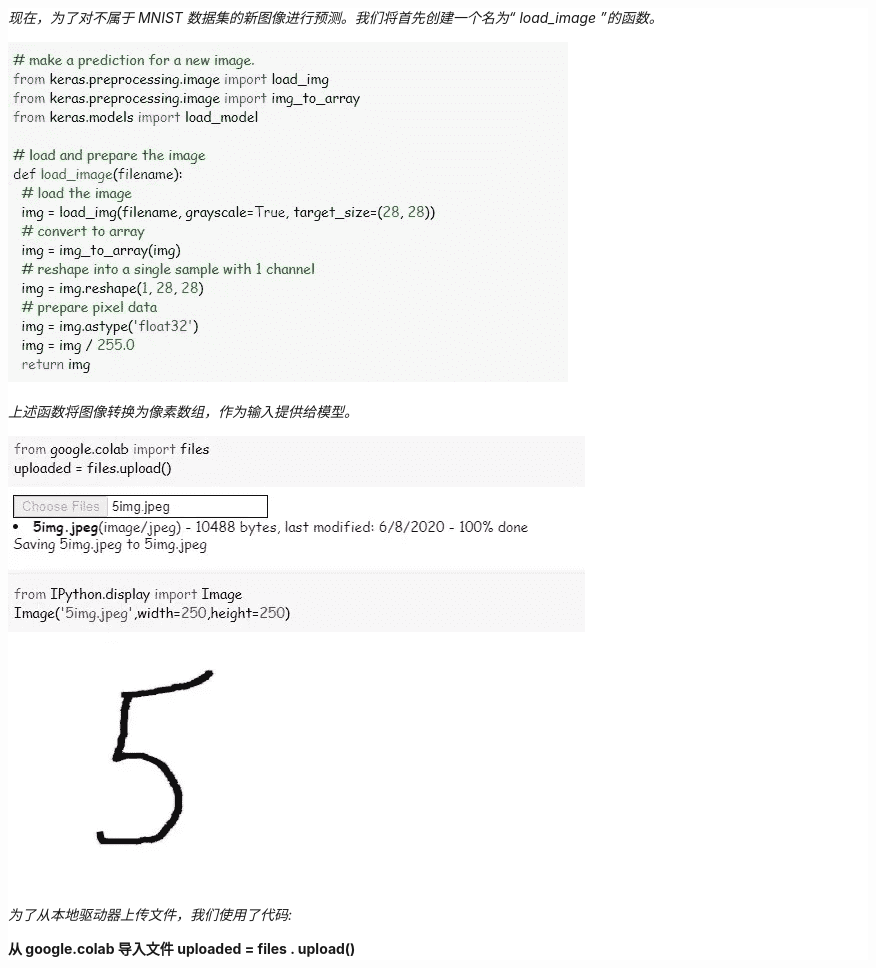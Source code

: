 *现在，为了对不属于 MNIST 数据集的新图像进行预测。我们将首先创建一个名为“ *load_image* ”的函数。*

*![](img/aded3851c9bde9cb6a971676006956dc.png)*

*上述函数将图像转换为像素数组，作为输入提供给模型。*

*![](img/31b8503cb5578a9c0f652274f167110c.png)*

*为了从本地驱动器上传文件，我们使用了代码:*

**从 google.colab 导入文件
uploaded = files . upload()**
